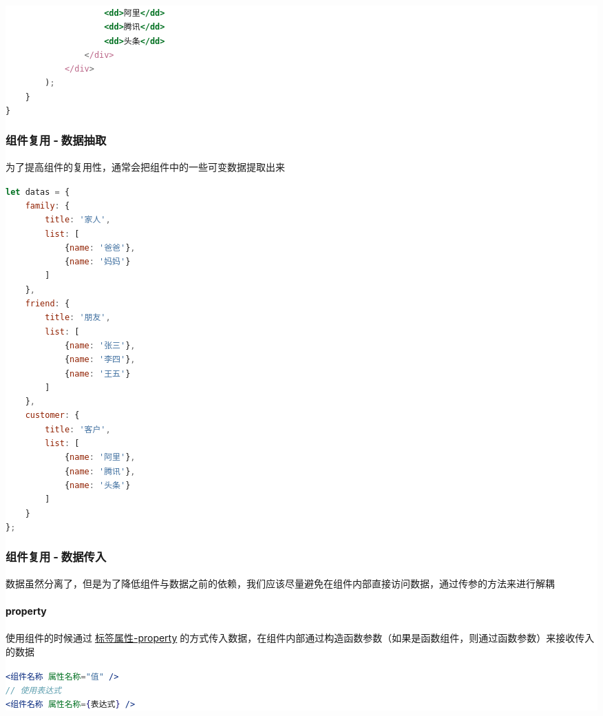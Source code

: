```jsx
                    <dd>阿里</dd>
                    <dd>腾讯</dd>
                    <dd>头条</dd>
                </div>
            </div>
        );
    }
}
```

### 组件复用 - 数据抽取

为了提高组件的复用性，通常会把组件中的一些可变数据提取出来

```js
let datas = {
    family: {
        title: '家人',
        list: [
            {name: '爸爸'},
            {name: '妈妈'}
        ]
    },
    friend: {
        title: '朋友',
        list: [
            {name: '张三'},
            {name: '李四'},
            {name: '王五'}
        ]
    },
    customer: {
        title: '客户',
        list: [
            {name: '阿里'},
            {name: '腾讯'},
            {name: '头条'}
        ]
    }
};
```

### 组件复用 - 数据传入

数据虽然分离了，但是为了降低组件与数据之前的依赖，我们应该尽量避免在组件内部直接访问数据，通过传参的方法来进行解耦

#### property

使用组件的时候通过 <u>标签属性-property</u> 的方式传入数据，在组件内部通过构造函数参数（如果是函数组件，则通过函数参数）来接收传入的数据

```jsx
<组件名称 属性名称="值" />
// 使用表达式
<组件名称 属性名称={表达式} />
```
